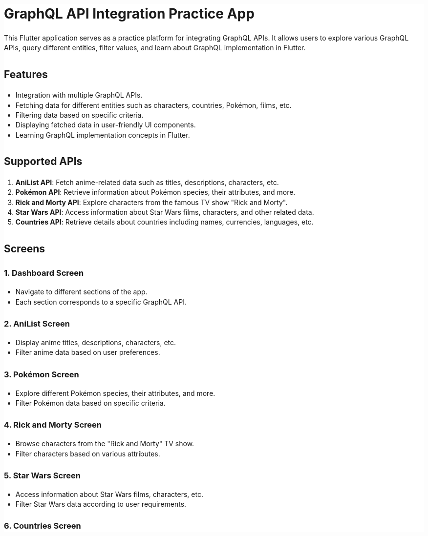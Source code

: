 # GraphQL API Integration Practice App

This Flutter application serves as a practice platform for integrating GraphQL APIs. It allows users to explore various GraphQL APIs, query different entities, filter values, and learn about GraphQL implementation in Flutter.

## Features

- Integration with multiple GraphQL APIs.
- Fetching data for different entities such as characters, countries, Pokémon, films, etc.
- Filtering data based on specific criteria.
- Displaying fetched data in user-friendly UI components.
- Learning GraphQL implementation concepts in Flutter.

## Supported APIs

1. **AniList API**: Fetch anime-related data such as titles, descriptions, characters, etc.
2. **Pokémon API**: Retrieve information about Pokémon species, their attributes, and more.
3. **Rick and Morty API**: Explore characters from the famous TV show "Rick and Morty".
4. **Star Wars API**: Access information about Star Wars films, characters, and other related data.
5. **Countries API**: Retrieve details about countries including names, currencies, languages, etc.

## Screens

### 1. Dashboard Screen

- Navigate to different sections of the app.
- Each section corresponds to a specific GraphQL API.

### 2. AniList Screen

- Display anime titles, descriptions, characters, etc.
- Filter anime data based on user preferences.

### 3. Pokémon Screen

- Explore different Pokémon species, their attributes, and more.
- Filter Pokémon data based on specific criteria.

### 4. Rick and Morty Screen

- Browse characters from the "Rick and Morty" TV show.
- Filter characters based on various attributes.

### 5. Star Wars Screen

- Access information about Star Wars films, characters, etc.
- Filter Star Wars data according to user requirements.

### 6. Countries Screen
